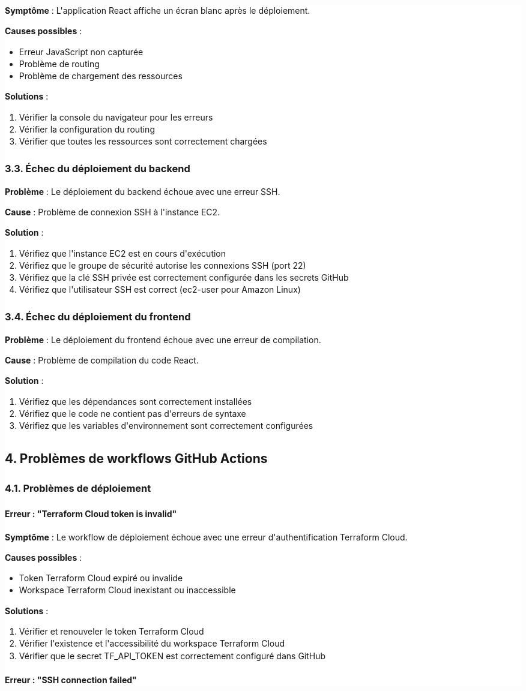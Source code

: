 **Symptôme** : L'application React affiche un écran blanc après le déploiement.

**Causes possibles** :
- Erreur JavaScript non capturée
- Problème de routing
- Problème de chargement des ressources

**Solutions** :
1. Vérifier la console du navigateur pour les erreurs
2. Vérifier la configuration du routing
3. Vérifier que toutes les ressources sont correctement chargées

### 3.3. Échec du déploiement du backend

**Problème** : Le déploiement du backend échoue avec une erreur SSH.

**Cause** : Problème de connexion SSH à l'instance EC2.

**Solution** :
1. Vérifiez que l'instance EC2 est en cours d'exécution
2. Vérifiez que le groupe de sécurité autorise les connexions SSH (port 22)
3. Vérifiez que la clé SSH privée est correctement configurée dans les secrets GitHub
4. Vérifiez que l'utilisateur SSH est correct (ec2-user pour Amazon Linux)

### 3.4. Échec du déploiement du frontend

**Problème** : Le déploiement du frontend échoue avec une erreur de compilation.

**Cause** : Problème de compilation du code React.

**Solution** :
1. Vérifiez que les dépendances sont correctement installées
2. Vérifiez que le code ne contient pas d'erreurs de syntaxe
3. Vérifiez que les variables d'environnement sont correctement configurées

## 4. Problèmes de workflows GitHub Actions

### 4.1. Problèmes de déploiement

#### Erreur : "Terraform Cloud token is invalid"

**Symptôme** : Le workflow de déploiement échoue avec une erreur d'authentification Terraform Cloud.

**Causes possibles** :
- Token Terraform Cloud expiré ou invalide
- Workspace Terraform Cloud inexistant ou inaccessible

**Solutions** :
1. Vérifier et renouveler le token Terraform Cloud
2. Vérifier l'existence et l'accessibilité du workspace Terraform Cloud
3. Vérifier que le secret TF_API_TOKEN est correctement configuré dans GitHub

#### Erreur : "SSH connection failed"
